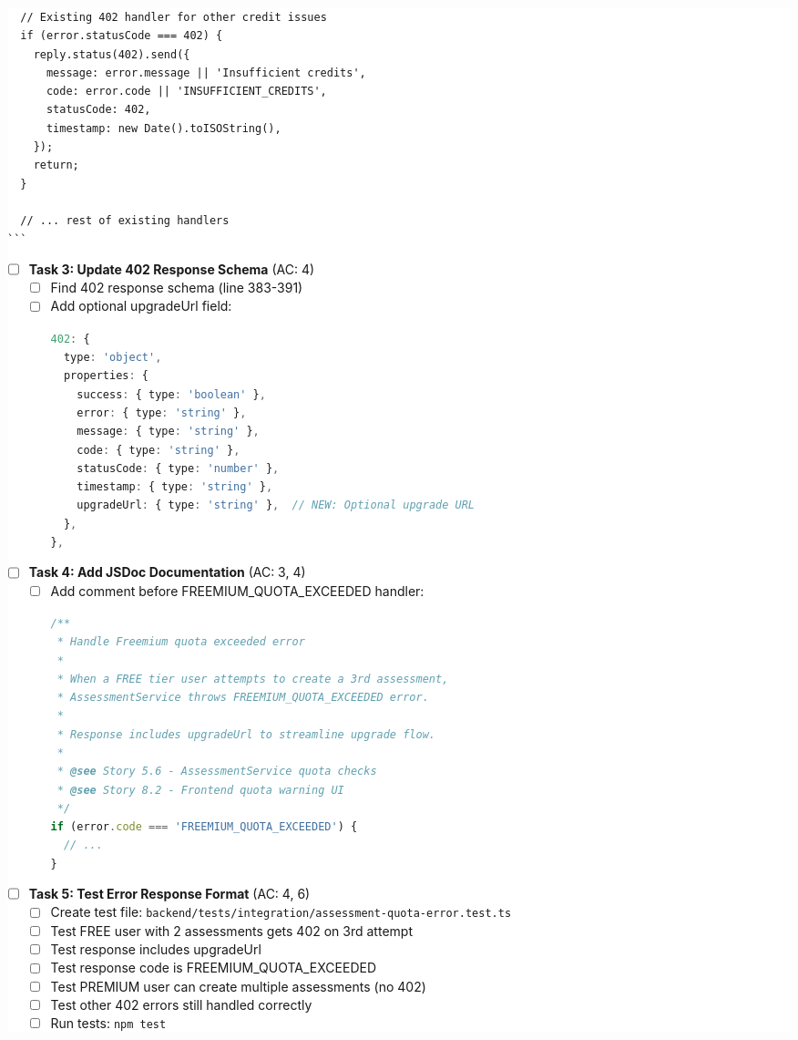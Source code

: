       // Existing 402 handler for other credit issues
      if (error.statusCode === 402) {
        reply.status(402).send({
          message: error.message || 'Insufficient credits',
          code: error.code || 'INSUFFICIENT_CREDITS',
          statusCode: 402,
          timestamp: new Date().toISOString(),
        });
        return;
      }

      // ... rest of existing handlers
    ```

- [ ] **Task 3: Update 402 Response Schema** (AC: 4)
  - [ ] Find 402 response schema (line 383-391)
  - [ ] Add optional upgradeUrl field:
    ```typescript
    402: {
      type: 'object',
      properties: {
        success: { type: 'boolean' },
        error: { type: 'string' },
        message: { type: 'string' },
        code: { type: 'string' },
        statusCode: { type: 'number' },
        timestamp: { type: 'string' },
        upgradeUrl: { type: 'string' },  // NEW: Optional upgrade URL
      },
    },
    ```

- [ ] **Task 4: Add JSDoc Documentation** (AC: 3, 4)
  - [ ] Add comment before FREEMIUM_QUOTA_EXCEEDED handler:
    ```typescript
    /**
     * Handle Freemium quota exceeded error
     *
     * When a FREE tier user attempts to create a 3rd assessment,
     * AssessmentService throws FREEMIUM_QUOTA_EXCEEDED error.
     *
     * Response includes upgradeUrl to streamline upgrade flow.
     *
     * @see Story 5.6 - AssessmentService quota checks
     * @see Story 8.2 - Frontend quota warning UI
     */
    if (error.code === 'FREEMIUM_QUOTA_EXCEEDED') {
      // ...
    }
    ```

- [ ] **Task 5: Test Error Response Format** (AC: 4, 6)
  - [ ] Create test file: `backend/tests/integration/assessment-quota-error.test.ts`
  - [ ] Test FREE user with 2 assessments gets 402 on 3rd attempt
  - [ ] Test response includes upgradeUrl
  - [ ] Test response code is FREEMIUM_QUOTA_EXCEEDED
  - [ ] Test PREMIUM user can create multiple assessments (no 402)
  - [ ] Test other 402 errors still handled correctly
  - [ ] Run tests: `npm test`
